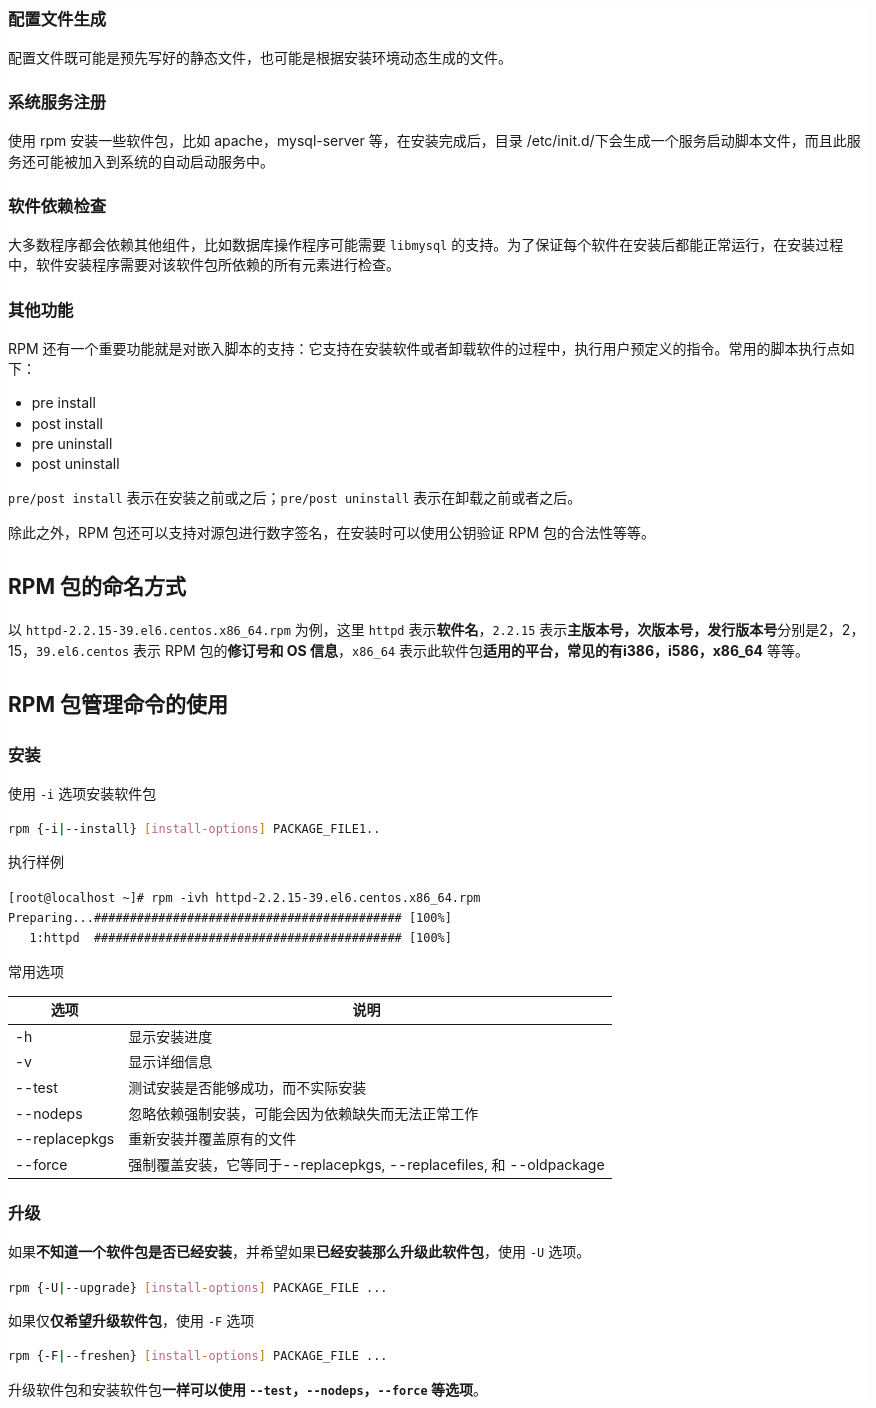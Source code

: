 ### 配置文件生成
配置文件既可能是预先写好的静态文件，也可能是根据安装环境动态生成的文件。

### 系统服务注册
使用 rpm 安装一些软件包，比如 apache，mysql-server 等，在安装完成后，目录 /etc/init.d/下会生成一个服务启动脚本文件，而且此服务还可能被加入到系统的自动启动服务中。

### 软件依赖检查
大多数程序都会依赖其他组件，比如数据库操作程序可能需要 `libmysql` 的支持。为了保证每个软件在安装后都能正常运行，在安装过程中，软件安装程序需要对该软件包所依赖的所有元素进行检查。

### 其他功能
RPM 还有一个重要功能就是对嵌入脚本的支持：它支持在安装软件或者卸载软件的过程中，执行用户预定义的指令。常用的脚本执行点如下：
- pre install
- post install
- pre uninstall
- post uninstall

`pre/post install` 表示在安装之前或之后；`pre/post uninstall` 表示在卸载之前或者之后。

除此之外，RPM 包还可以支持对源包进行数字签名，在安装时可以使用公钥验证 RPM 包的合法性等等。

## RPM 包的命名方式
以 `httpd-2.2.15-39.el6.centos.x86_64.rpm` 为例，这里 `httpd` 表示**软件名**，`2.2.15` 表示**主版本号，次版本号，发行版本号**分别是2，2，15，`39.el6.centos` 表示 RPM 包的**修订号和 OS 信息**，`x86_64` 表示此软件包**适用的平台，常见的有i386，i586，x86_64** 等等。

## RPM 包管理命令的使用
### 安装
使用 `-i` 选项安装软件包
```bash
rpm {-i|--install} [install-options] PACKAGE_FILE1..
```

执行样例
```
[root@localhost ~]# rpm -ivh httpd-2.2.15-39.el6.centos.x86_64.rpm
Preparing...########################################### [100%]
   1:httpd  ########################################### [100%]
```
常用选项

| 选项 | 说明 |
|---|---|
| -h | 显示安装进度 |
| -v | 显示详细信息 |
| --test | 测试安装是否能够成功，而不实际安装 |
| --nodeps | 忽略依赖强制安装，可能会因为依赖缺失而无法正常工作 |
| --replacepkgs | 重新安装并覆盖原有的文件 |
| --force | 强制覆盖安装，它等同于--replacepkgs, --replacefiles, 和 --oldpackage |

### 升级
如果**不知道一个软件包是否已经安装**，并希望如果**已经安装那么升级此软件包**，使用 `-U` 选项。
```bash
rpm {-U|--upgrade} [install-options] PACKAGE_FILE ...
```
如果仅**仅希望升级软件包**，使用 `-F` 选项
```bash
rpm {-F|--freshen} [install-options] PACKAGE_FILE ...
```
升级软件包和安装软件包**一样可以使用 `--test`，`--nodeps`，`--force` 等选项**。
